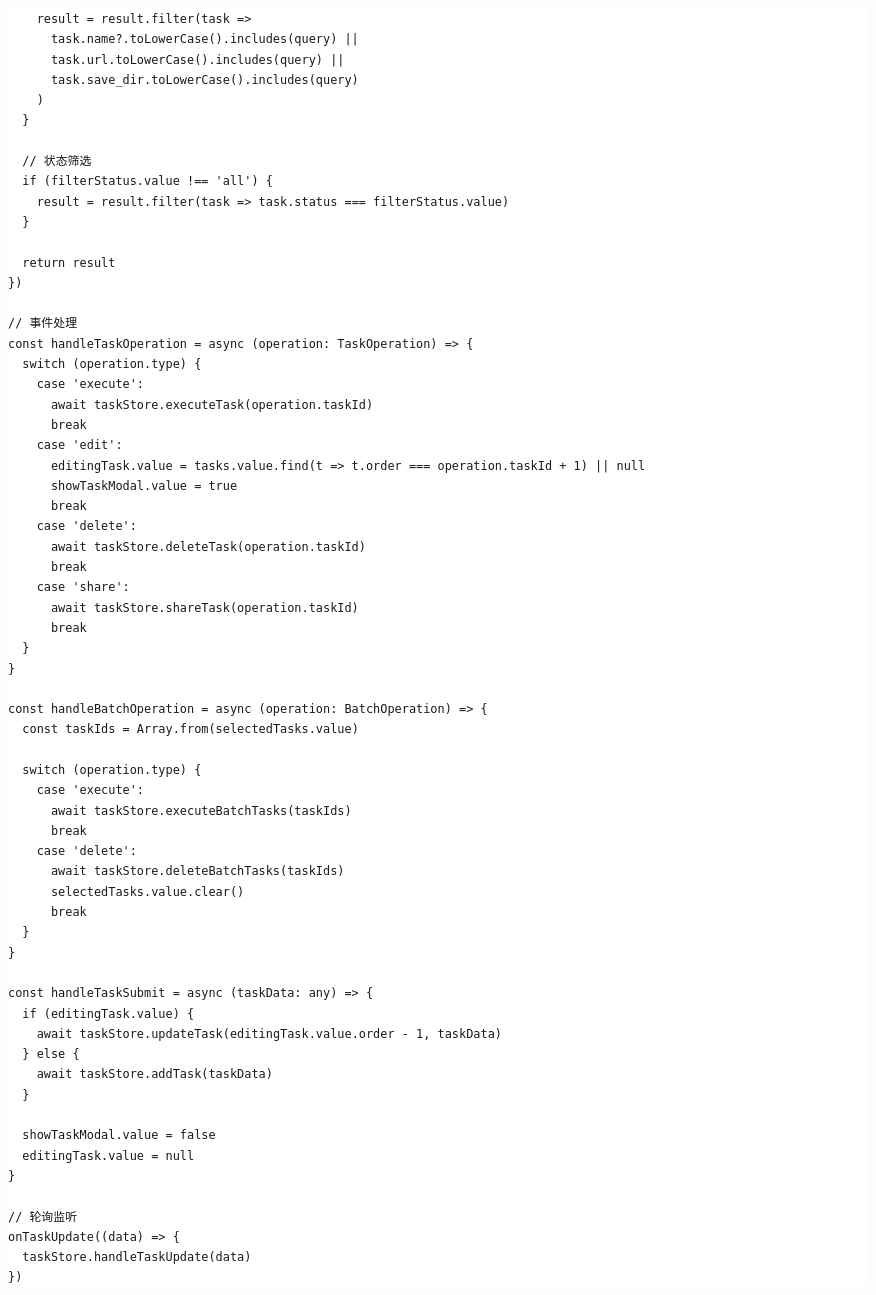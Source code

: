 ```vue
    result = result.filter(task => 
      task.name?.toLowerCase().includes(query) ||
      task.url.toLowerCase().includes(query) ||
      task.save_dir.toLowerCase().includes(query)
    )
  }
  
  // 状态筛选
  if (filterStatus.value !== 'all') {
    result = result.filter(task => task.status === filterStatus.value)
  }
  
  return result
})

// 事件处理
const handleTaskOperation = async (operation: TaskOperation) => {
  switch (operation.type) {
    case 'execute':
      await taskStore.executeTask(operation.taskId)
      break
    case 'edit':
      editingTask.value = tasks.value.find(t => t.order === operation.taskId + 1) || null
      showTaskModal.value = true
      break
    case 'delete':
      await taskStore.deleteTask(operation.taskId)
      break
    case 'share':
      await taskStore.shareTask(operation.taskId)
      break
  }
}

const handleBatchOperation = async (operation: BatchOperation) => {
  const taskIds = Array.from(selectedTasks.value)
  
  switch (operation.type) {
    case 'execute':
      await taskStore.executeBatchTasks(taskIds)
      break
    case 'delete':
      await taskStore.deleteBatchTasks(taskIds)
      selectedTasks.value.clear()
      break
  }
}

const handleTaskSubmit = async (taskData: any) => {
  if (editingTask.value) {
    await taskStore.updateTask(editingTask.value.order - 1, taskData)
  } else {
    await taskStore.addTask(taskData)
  }
  
  showTaskModal.value = false
  editingTask.value = null
}

// 轮询监听
onTaskUpdate((data) => {
  taskStore.handleTaskUpdate(data)
})
```